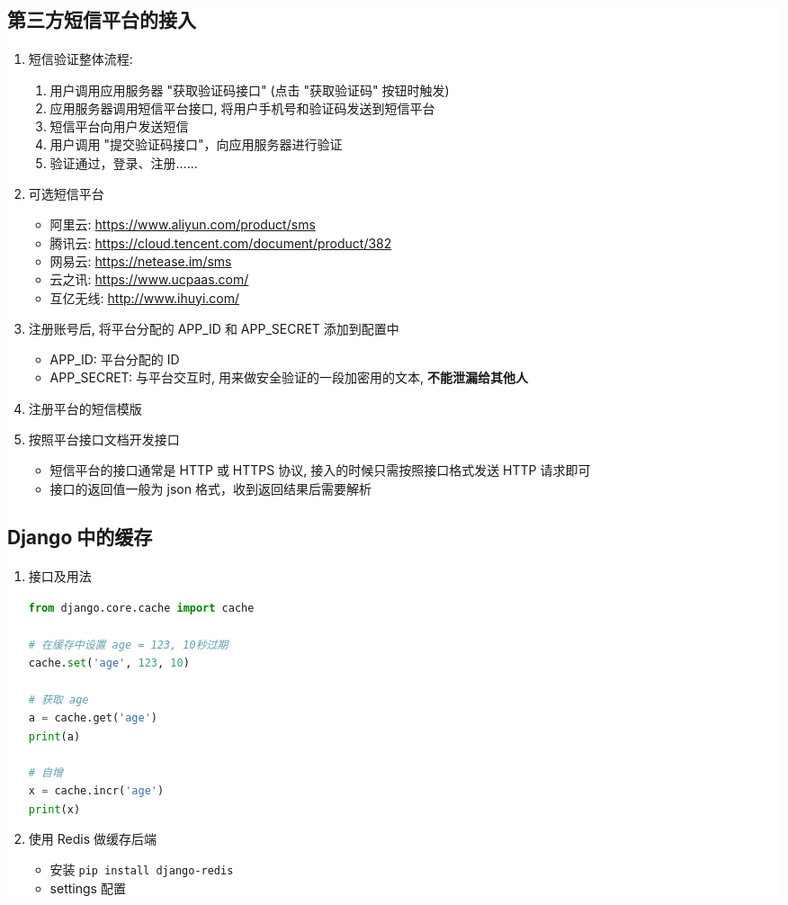 
## 第三方短信平台的接入

1. 短信验证整体流程:
    1. 用户调用应用服务器 "获取验证码接口" (点击 "获取验证码" 按钮时触发)
    2. 应用服务器调用短信平台接口, 将用户手机号和验证码发送到短信平台
    3. 短信平台向用户发送短信
    4. 用户调用 "提交验证码接口"，向应用服务器进行验证
    5. 验证通过，登录、注册……

2. 可选短信平台
    - 阿里云: <https://www.aliyun.com/product/sms>
    - 腾讯云: <https://cloud.tencent.com/document/product/382>
    - 网易云: <https://netease.im/sms>
    - 云之讯: <https://www.ucpaas.com/>
    - 互亿无线: <http://www.ihuyi.com/>

3. 注册账号后, 将平台分配的 APP_ID 和 APP_SECRET 添加到配置中
    - APP_ID: 平台分配的 ID
    - APP_SECRET: 与平台交互时, 用来做安全验证的一段加密用的文本, **不能泄漏给其他人**

4. 注册平台的短信模版

5. 按照平台接口文档开发接口
   - 短信平台的接口通常是 HTTP 或 HTTPS 协议, 接入的时候只需按照接口格式发送 HTTP 请求即可
   - 接口的返回值一般为 json 格式，收到返回结果后需要解析


## Django 中的缓存

1. 接口及用法

    ```python
    from django.core.cache import cache

    # 在缓存中设置 age = 123, 10秒过期
    cache.set('age', 123, 10)

    # 获取 age
    a = cache.get('age')
    print(a)

    # 自增
    x = cache.incr('age')
    print(x)
    ```

2. 使用 Redis 做缓存后端
    - 安装 `pip install django-redis`
    - settings 配置
